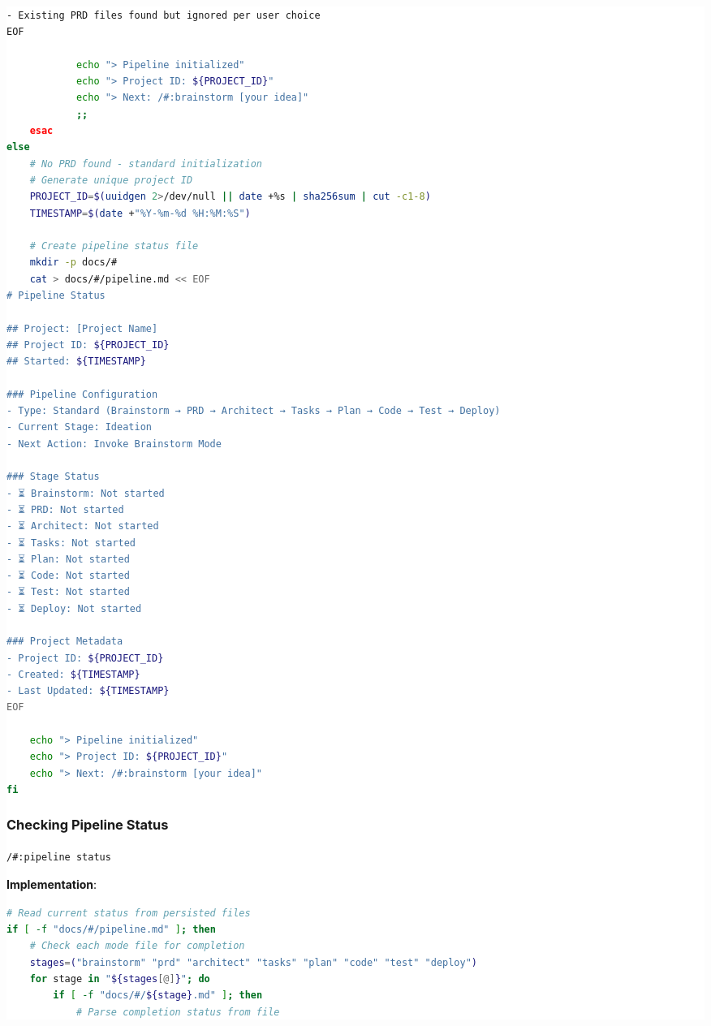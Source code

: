 ```bash
- Existing PRD files found but ignored per user choice
EOF
            
            echo "> Pipeline initialized"
            echo "> Project ID: ${PROJECT_ID}"
            echo "> Next: /#:brainstorm [your idea]"
            ;;
    esac
else
    # No PRD found - standard initialization
    # Generate unique project ID
    PROJECT_ID=$(uuidgen 2>/dev/null || date +%s | sha256sum | cut -c1-8)
    TIMESTAMP=$(date +"%Y-%m-%d %H:%M:%S")
    
    # Create pipeline status file
    mkdir -p docs/#
    cat > docs/#/pipeline.md << EOF
# Pipeline Status

## Project: [Project Name]
## Project ID: ${PROJECT_ID}
## Started: ${TIMESTAMP}

### Pipeline Configuration
- Type: Standard (Brainstorm → PRD → Architect → Tasks → Plan → Code → Test → Deploy)
- Current Stage: Ideation
- Next Action: Invoke Brainstorm Mode

### Stage Status
- ⏳ Brainstorm: Not started
- ⏳ PRD: Not started
- ⏳ Architect: Not started
- ⏳ Tasks: Not started
- ⏳ Plan: Not started
- ⏳ Code: Not started
- ⏳ Test: Not started
- ⏳ Deploy: Not started

### Project Metadata
- Project ID: ${PROJECT_ID}
- Created: ${TIMESTAMP}
- Last Updated: ${TIMESTAMP}
EOF
    
    echo "> Pipeline initialized"
    echo "> Project ID: ${PROJECT_ID}"
    echo "> Next: /#:brainstorm [your idea]"
fi
```

### Checking Pipeline Status
```markdown
/#:pipeline status
```
**Implementation**:
```bash
# Read current status from persisted files
if [ -f "docs/#/pipeline.md" ]; then
    # Check each mode file for completion
    stages=("brainstorm" "prd" "architect" "tasks" "plan" "code" "test" "deploy")
    for stage in "${stages[@]}"; do
        if [ -f "docs/#/${stage}.md" ]; then
            # Parse completion status from file
```